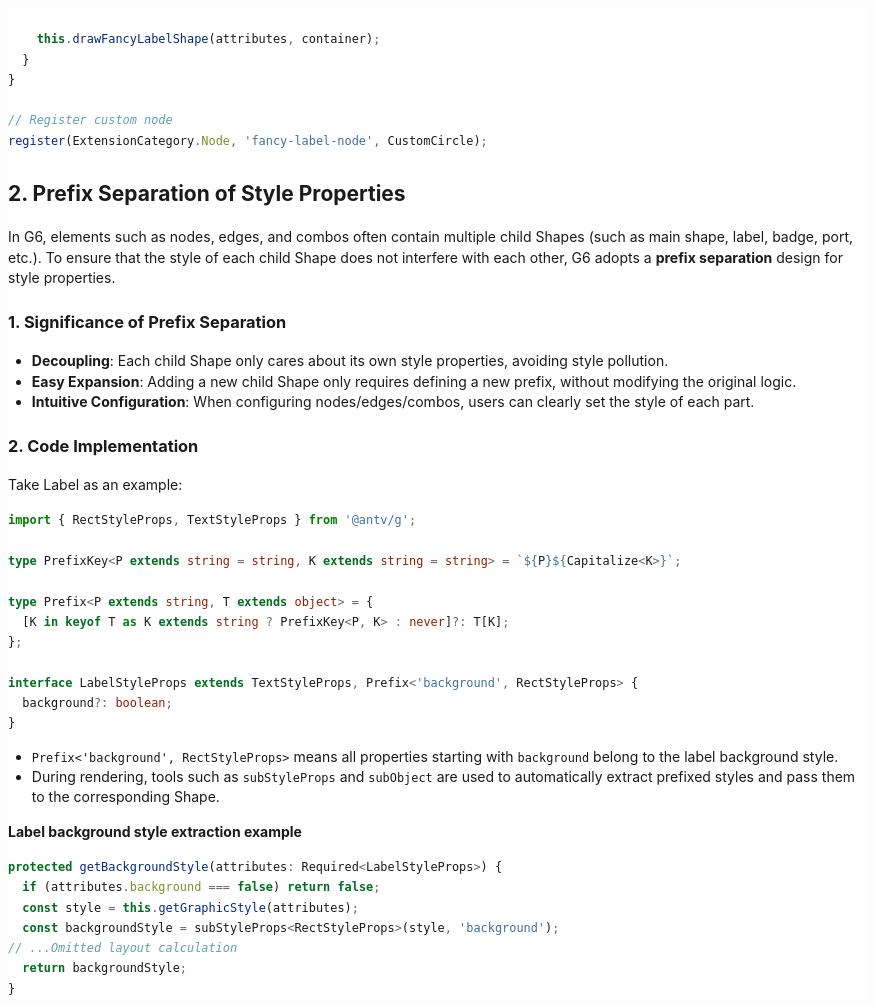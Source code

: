 ```js

    this.drawFancyLabelShape(attributes, container);
  }
}

// Register custom node
register(ExtensionCategory.Node, 'fancy-label-node', CustomCircle);
```

## 2. Prefix Separation of Style Properties

In G6, elements such as nodes, edges, and combos often contain multiple child Shapes (such as main shape, label, badge, port, etc.). To ensure that the style of each child Shape does not interfere with each other, G6 adopts a **prefix separation** design for style properties.

### 1. Significance of Prefix Separation

- **Decoupling**: Each child Shape only cares about its own style properties, avoiding style pollution.
- **Easy Expansion**: Adding a new child Shape only requires defining a new prefix, without modifying the original logic.
- **Intuitive Configuration**: When configuring nodes/edges/combos, users can clearly set the style of each part.

### 2. Code Implementation

Take Label as an example:

```ts
import { RectStyleProps, TextStyleProps } from '@antv/g';

type PrefixKey<P extends string = string, K extends string = string> = `${P}${Capitalize<K>}`;

type Prefix<P extends string, T extends object> = {
  [K in keyof T as K extends string ? PrefixKey<P, K> : never]?: T[K];
};

interface LabelStyleProps extends TextStyleProps, Prefix<'background', RectStyleProps> {
  background?: boolean;
}
```

- `Prefix<'background', RectStyleProps>` means all properties starting with `background` belong to the label background style.
- During rendering, tools such as `subStyleProps` and `subObject` are used to automatically extract prefixed styles and pass them to the corresponding Shape.

**Label background style extraction example**

```js
protected getBackgroundStyle(attributes: Required<LabelStyleProps>) {
  if (attributes.background === false) return false;
  const style = this.getGraphicStyle(attributes);
  const backgroundStyle = subStyleProps<RectStyleProps>(style, 'background');
// ...Omitted layout calculation
  return backgroundStyle;
}
```
